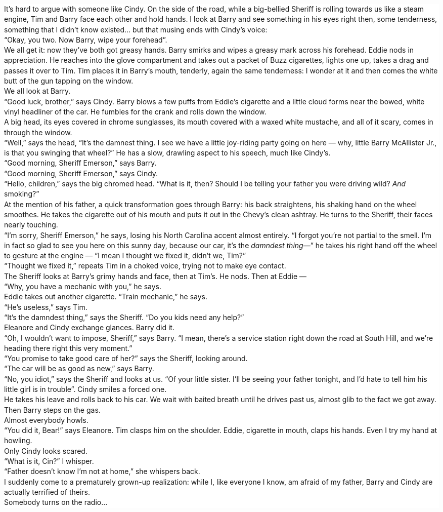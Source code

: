 It’s hard to argue with someone like Cindy. On the side of the road, while a big-bellied Sheriff is rolling towards us like a steam engine, Tim and Barry face each other and hold hands. I look at Barry and see something in his eyes right then, some tenderness, something that I didn’t know existed… but that musing ends with Cindy’s voice:  
“Okay, you two. Now Barry, wipe your forehead”.   
We all get it: now they’ve both got greasy hands. Barry smirks and wipes a greasy mark across his forehead. Eddie nods in appreciation. He reaches into the glove compartment and takes out a packet of Buzz cigarettes, lights one up, takes a drag and passes it over to Tim. Tim places it in Barry’s mouth, tenderly, again the same tenderness: I wonder at it and then comes the white butt of the gun tapping on the window.   
We all look at Barry.   
“Good luck, brother,” says Cindy. Barry blows a few puffs from Eddie’s cigarette and a little cloud forms near the bowed, white vinyl headliner of the car. He fumbles for the crank and rolls down the window.   
A big head, its eyes covered in chrome sunglasses, its mouth covered with a waxed white mustache, and all of it scary, comes in through the window.   
“Well,” says the head, “It’s the damnest thing. I see we have a little joy-riding party going on here — why, little Barry McAllister Jr., is that you swinging that wheel?” He has a slow, drawling aspect to his speech, much like Cindy’s.   
“Good morning, Sheriff Emerson,” says Barry.   
“Good morning, Sheriff Emerson,” says Cindy.   
“Hello, children,” says the big chromed head. “What is it, then? Should I be telling your father you were driving wild? *And* smoking?”  
At the mention of his father, a quick transformation goes through Barry: his back straightens, his shaking hand on the wheel smoothes. He takes the cigarette out of his mouth and puts it out in the Chevy’s clean ashtray. He turns to the Sheriff, their faces nearly touching.   
“I’m sorry, Sheriff Emerson,” he says, losing his North Carolina accent almost entirely. “I forgot you’re not partial to the smell. I’m in fact so glad to see you here on this sunny day, because our car, it’s the *damndest thing*—” he takes his right hand off the wheel to gesture at the engine — “I mean I thought we fixed it, didn’t we, Tim?”  
“Thought we fixed it,” repeats Tim in a choked voice, trying not to make eye contact.  
The Sheriff looks at Barry’s grimy hands and face, then at Tim’s. He nods. Then at Eddie —  
“Why, you have a mechanic with you,” he says.   
Eddie takes out another cigarette. “Train mechanic,” he says.   
“He’s useless,” says Tim.   
“It’s the damndest thing,” says the Sheriff. “Do you kids need any help?”   
Eleanore and Cindy exchange glances. Barry did it.  
“Oh, I wouldn’t want to impose, Sheriff,” says Barry. “I mean, there’s a service station right down the road at South Hill, and we’re heading there right this very moment.”   
“You promise to take good care of her?” says the Sheriff, looking around.   
“The car will be as good as new,” says Barry.   
“No, you idiot,” says the Sheriff and looks at us. “Of your little sister. I’ll be seeing your father tonight, and I’d hate to tell him his little girl is in trouble”. Cindy smiles a forced one.   
He takes his leave and rolls back to his car. We wait with baited breath until he drives past us, almost glib to the fact we got away.   
Then Barry steps on the gas.   
Almost everybody howls.  
“You did it, Bear\!” says Eleanore. Tim clasps him on the shoulder. Eddie, cigarette in mouth, claps his hands. Even I try my hand at howling.   
Only Cindy looks scared.   
“What is it, Cin?” I whisper.  
“Father doesn’t know I’m not at home,” she whispers back.   
I suddenly come to a prematurely grown-up realization: while I, like everyone I know, am afraid of my father, Barry and Cindy are actually terrified of theirs.   
Somebody turns on the radio…
